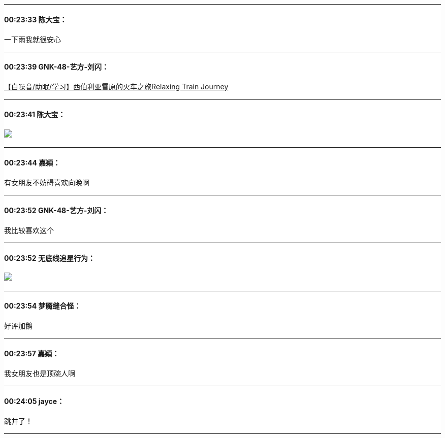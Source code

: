 *****

#### 00:23:33  陈大宝：

一下雨我就很安心

*****

#### 00:23:39  GNK-48-艺方-刘闪：

 [【白噪音/助眠/学习】西伯利亚雪原的火车之旅Relaxing Train Journey](https://b23.tv/5NbnHT?share_medium=android&share_source=qq&bbid=XXF4F98FD44DF086B453A455E37FE6D735658&ts=1633710214402)

*****

#### 00:23:41  陈大宝：

![](http://gchat.qpic.cn/gchatpic_new/1416963873/614391357-2376647574-02712335E285781BD1848EC2BCAD319E/0?term=2")

*****

#### 00:23:44  嘉穎：

有女朋友不妨碍喜欢向晚啊

*****

#### 00:23:52  GNK-48-艺方-刘闪：

我比较喜欢这个

*****

#### 00:23:52  无底线追星行为：

![](http://gchat.qpic.cn/gchatpic_new/502213869/614391357-2412056711-02712335E285781BD1848EC2BCAD319E/0?term=2")

*****

#### 00:23:54  梦魇缝合怪：

好评加鹅

*****

#### 00:23:57  嘉穎：

我女朋友也是顶碗人啊

*****

#### 00:24:05  jayce：

跳井了！

*****
